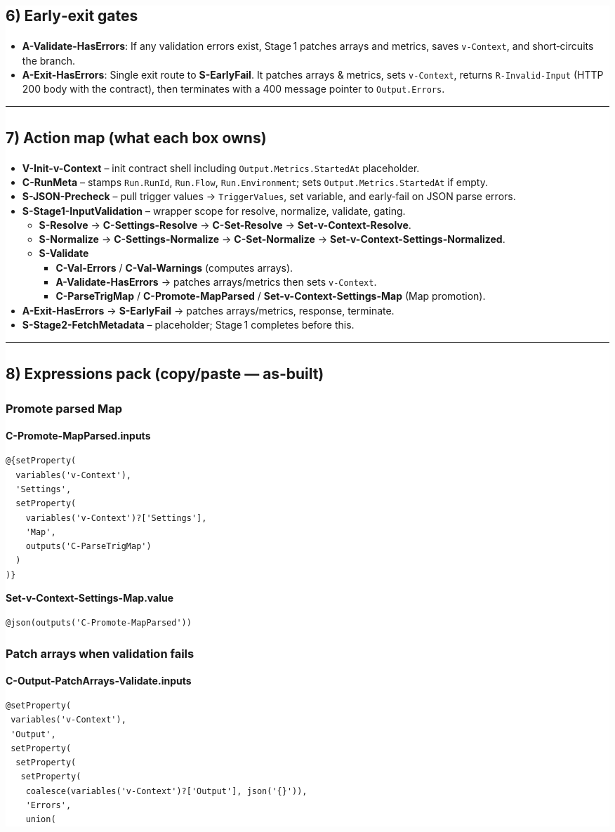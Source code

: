 ## 6) Early‑exit gates

- **A-Validate-HasErrors**: If any validation errors exist, Stage 1 patches arrays and metrics, saves `v-Context`, and short‑circuits the branch.
- **A-Exit-HasErrors**: Single exit route to **S-EarlyFail**. It patches arrays & metrics, sets `v-Context`, returns `R-Invalid-Input` (HTTP 200 body with the contract), then terminates with a 400 message pointer to `Output.Errors`.

---

## 7) Action map (what each box owns)

- **V-Init-v-Context** – init contract shell including `Output.Metrics.StartedAt` placeholder.
- **C-RunMeta** – stamps `Run.RunId`, `Run.Flow`, `Run.Environment`; sets `Output.Metrics.StartedAt` if empty.
- **S-JSON-Precheck** – pull trigger values → `TriggerValues`, set variable, and early‑fail on JSON parse errors.
- **S-Stage1-InputValidation** – wrapper scope for resolve, normalize, validate, gating.
  - **S-Resolve** → **C-Settings-Resolve** → **C-Set-Resolve** → **Set-v-Context-Resolve**.
  - **S-Normalize** → **C-Settings-Normalize** → **C-Set-Normalize** → **Set-v-Context-Settings-Normalized**.
  - **S-Validate**
    - **C-Val-Errors** / **C-Val-Warnings** (computes arrays).
    - **A-Validate-HasErrors** → patches arrays/metrics then sets `v-Context`.
    - **C-ParseTrigMap** / **C-Promote-MapParsed** / **Set-v-Context-Settings-Map** (Map promotion).
- **A-Exit-HasErrors** → **S-EarlyFail** → patches arrays/metrics, response, terminate.
- **S-Stage2-FetchMetadata** – placeholder; Stage 1 completes before this.

---

## 8) Expressions pack (copy/paste — as‑built)

### Promote parsed Map
**C-Promote-MapParsed.inputs**
```txt
@{setProperty(
  variables('v-Context'),
  'Settings',
  setProperty(
    variables('v-Context')?['Settings'],
    'Map',
    outputs('C-ParseTrigMap') 
  )
)}
```

**Set-v-Context-Settings-Map.value**
```txt
@json(outputs('C-Promote-MapParsed'))
```

### Patch arrays when validation fails
**C-Output-PatchArrays-Validate.inputs**
```txt
@setProperty(
 variables('v-Context'),
 'Output',
 setProperty(
  setProperty(
   setProperty(
    coalesce(variables('v-Context')?['Output'], json('{}')),
    'Errors',
    union(
```
